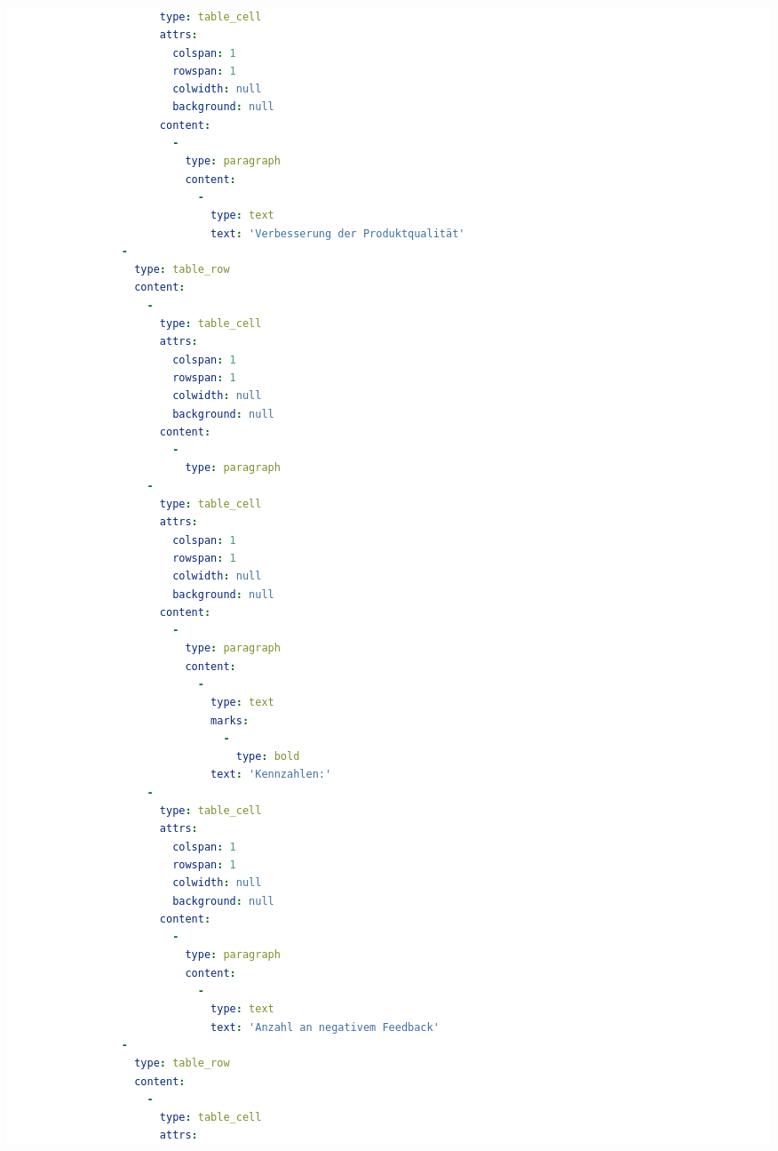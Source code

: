 ```yaml
                        type: table_cell
                        attrs:
                          colspan: 1
                          rowspan: 1
                          colwidth: null
                          background: null
                        content:
                          -
                            type: paragraph
                            content:
                              -
                                type: text
                                text: 'Verbesserung der Produktqualität'
                  -
                    type: table_row
                    content:
                      -
                        type: table_cell
                        attrs:
                          colspan: 1
                          rowspan: 1
                          colwidth: null
                          background: null
                        content:
                          -
                            type: paragraph
                      -
                        type: table_cell
                        attrs:
                          colspan: 1
                          rowspan: 1
                          colwidth: null
                          background: null
                        content:
                          -
                            type: paragraph
                            content:
                              -
                                type: text
                                marks:
                                  -
                                    type: bold
                                text: 'Kennzahlen:'
                      -
                        type: table_cell
                        attrs:
                          colspan: 1
                          rowspan: 1
                          colwidth: null
                          background: null
                        content:
                          -
                            type: paragraph
                            content:
                              -
                                type: text
                                text: 'Anzahl an negativem Feedback'
                  -
                    type: table_row
                    content:
                      -
                        type: table_cell
                        attrs:
```
